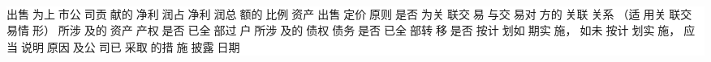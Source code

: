 出售
为上
市公
司贡
献的
净利
润占
净利
润总
额的
比例
资产
出售
定价
原则
是否
为关
联交
易
与交
易对
方的
关联
关系
（适
用关
联交
易情
形）
所涉
及的
资产
产权
是否
已全
部过
户
所涉
及的
债权
债务
是否
已全
部转
移
是否
按计
划如
期实
施，
如未
按计
划实
施，
应当
说明
原因
及公
司已
采取
的措
施
披露
日期